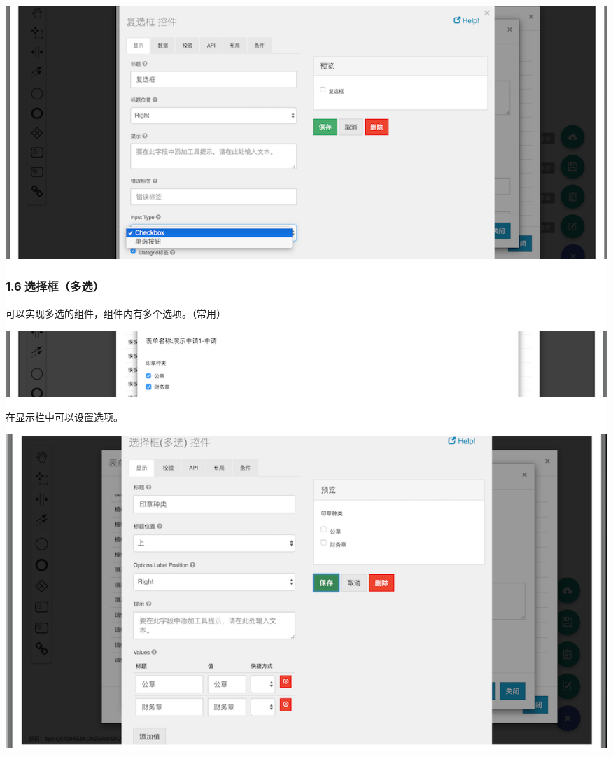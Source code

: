 ![](./images/bd-1.5.4.png)

### 1.6 选择框（多选）
可以实现多选的组件，组件内有多个选项。（常用）

![](./images/bd-1.6.1.png)

在显示栏中可以设置选项。

![](./images/bd-1.6.2.png)
